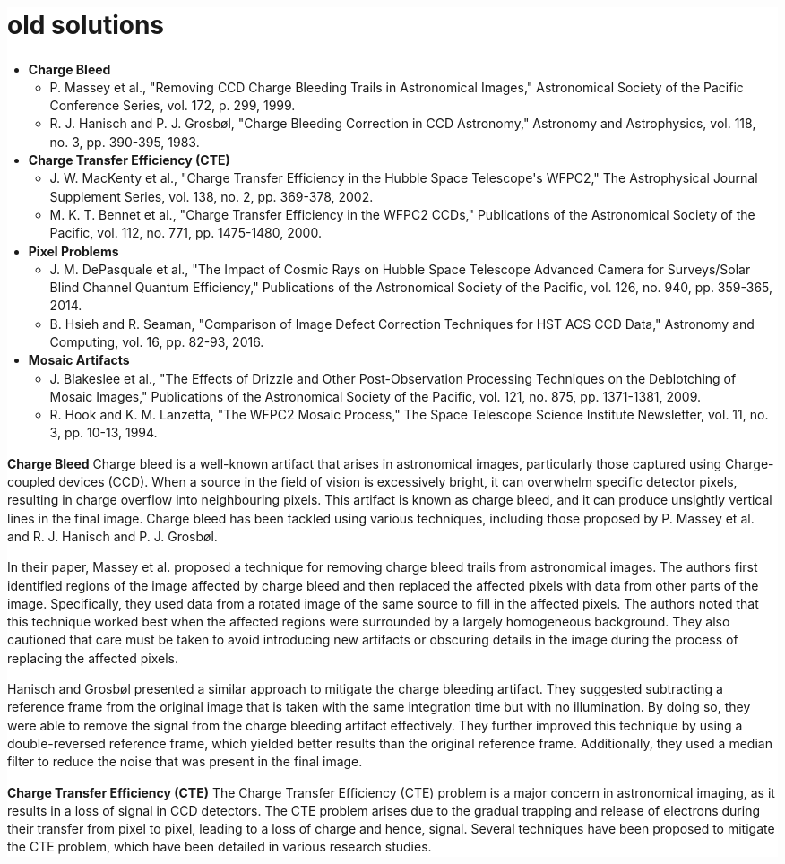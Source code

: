 # old solutions
- **Charge Bleed**
	- P. Massey et al., "Removing CCD Charge Bleeding Trails in Astronomical Images," Astronomical Society of the Pacific Conference Series, vol. 172, p. 299, 1999.
	- R. J. Hanisch and P. J. Grosbøl, "Charge Bleeding Correction in CCD Astronomy," Astronomy and Astrophysics, vol. 118, no. 3, pp. 390-395, 1983.
- **Charge Transfer Efficiency (CTE)**
	- J. W. MacKenty et al., "Charge Transfer Efficiency in the Hubble Space Telescope's WFPC2," The Astrophysical Journal Supplement Series, vol. 138, no. 2, pp. 369-378, 2002.
	- M. K. T. Bennet et al., "Charge Transfer Efficiency in the WFPC2 CCDs," Publications of the Astronomical Society of the Pacific, vol. 112, no. 771, pp. 1475-1480, 2000.
- **Pixel Problems**
	- J. M. DePasquale et al., "The Impact of Cosmic Rays on Hubble Space Telescope Advanced Camera for Surveys/Solar Blind Channel Quantum Efficiency," Publications of the Astronomical Society of the Pacific, vol. 126, no. 940, pp. 359-365, 2014.
	- B. Hsieh and R. Seaman, "Comparison of Image Defect Correction Techniques for HST ACS CCD Data," Astronomy and Computing, vol. 16, pp. 82-93, 2016.
- **Mosaic Artifacts**
	- J. Blakeslee et al., "The Effects of Drizzle and Other Post-Observation Processing Techniques on the Deblotching of Mosaic Images," Publications of the Astronomical Society of the Pacific, vol. 121, no. 875, pp. 1371-1381, 2009.
	- R. Hook and K. M. Lanzetta, "The WFPC2 Mosaic Process," The Space Telescope Science Institute Newsletter, vol. 11, no. 3, pp. 10-13, 1994.

**Charge Bleed**
Charge bleed is a well-known artifact that arises in astronomical images, particularly those captured using Charge-coupled devices (CCD). When a source in the field of vision is excessively bright, it can overwhelm specific detector pixels, resulting in charge overflow into neighbouring pixels. This artifact is known as charge bleed, and it can produce unsightly vertical lines in the final image. Charge bleed has been tackled using various techniques, including those proposed by P. Massey et al. and R. J. Hanisch and P. J. Grosbøl.

In their paper, Massey et al. proposed a technique for removing charge bleed trails from astronomical images. The authors first identified regions of the image affected by charge bleed and then replaced the affected pixels with data from other parts of the image. Specifically, they used data from a rotated image of the same source to fill in the affected pixels. The authors noted that this technique worked best when the affected regions were surrounded by a largely homogeneous background. They also cautioned that care must be taken to avoid introducing new artifacts or obscuring details in the image during the process of replacing the affected pixels.

Hanisch and Grosbøl presented a similar approach to mitigate the charge bleeding artifact. They suggested subtracting a reference frame from the original image that is taken with the same integration time but with no illumination. By doing so, they were able to remove the signal from the charge bleeding artifact effectively. They further improved this technique by using a double-reversed reference frame, which yielded better results than the original reference frame. Additionally, they used a median filter to reduce the noise that was present in the final image.

**Charge Transfer Efficiency (CTE)**
The Charge Transfer Efficiency (CTE) problem is a major concern in astronomical imaging, as it results in a loss of signal in CCD detectors. The CTE problem arises due to the gradual trapping and release of electrons during their transfer from pixel to pixel, leading to a loss of charge and hence, signal. Several techniques have been proposed to mitigate the CTE problem, which have been detailed in various research studies.
